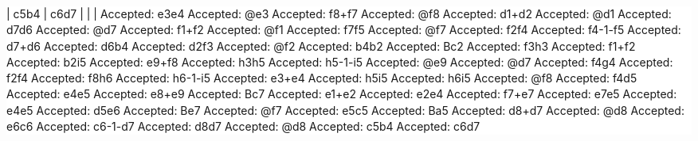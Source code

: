   | c5b4       | c6d7       |             |             |
    Accepted: e3e4
    Accepted: @e3
    Accepted: f8+f7
    Accepted: @f8
    Accepted: d1+d2
    Accepted: @d1
    Accepted: d7d6
    Accepted: @d7
    Accepted: f1+f2
    Accepted: @f1
    Accepted: f7f5
    Accepted: @f7
    Accepted: f2f4
    Accepted: f4-1-f5
    Accepted: d7+d6
    Accepted: d6b4
    Accepted: d2f3
    Accepted: @f2
    Accepted: b4b2
    Accepted: Bc2
    Accepted: f3h3
    Accepted: f1+f2
    Accepted: b2i5
    Accepted: e9+f8
    Accepted: h3h5
    Accepted: h5-1-i5
    Accepted: @e9
    Accepted: @d7
    Accepted: f4g4
    Accepted: f2f4
    Accepted: f8h6
    Accepted: h6-1-i5
    Accepted: e3+e4
    Accepted: h5i5
    Accepted: h6i5
    Accepted: @f8
    Accepted: f4d5
    Accepted: e4e5
    Accepted: e8+e9
    Accepted: Bc7
    Accepted: e1+e2
    Accepted: e2e4
    Accepted: f7+e7
    Accepted: e7e5
    Accepted: e4e5
    Accepted: d5e6
    Accepted: Be7
    Accepted: @f7
    Accepted: e5c5
    Accepted: Ba5
    Accepted: d8+d7
    Accepted: @d8
    Accepted: e6c6
    Accepted: c6-1-d7
    Accepted: d8d7
    Accepted: @d8
    Accepted: c5b4
    Accepted: c6d7
